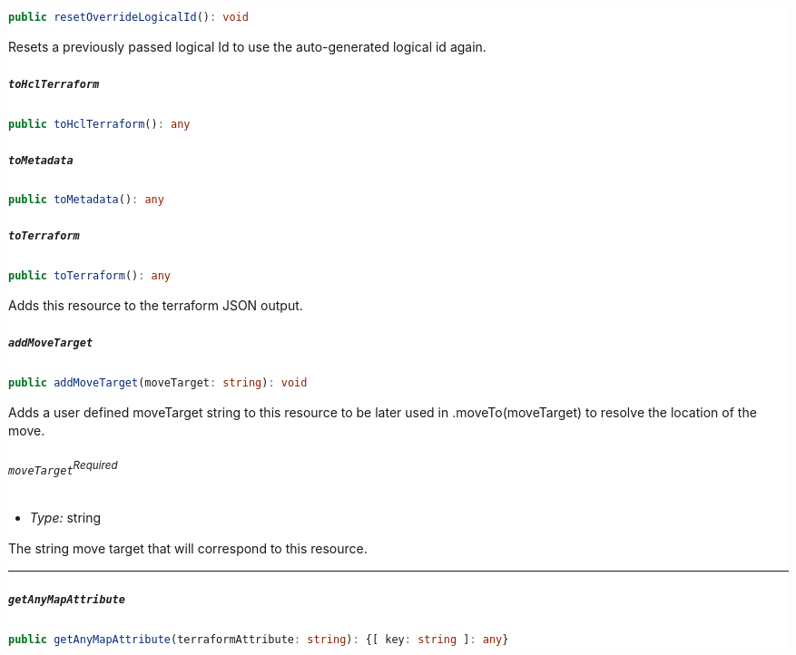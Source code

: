 ```typescript
public resetOverrideLogicalId(): void
```

Resets a previously passed logical Id to use the auto-generated logical id again.

##### `toHclTerraform` <a name="toHclTerraform" id="@cdktf/provider-mongodbatlas.cloudBackupSnapshot.CloudBackupSnapshot.toHclTerraform"></a>

```typescript
public toHclTerraform(): any
```

##### `toMetadata` <a name="toMetadata" id="@cdktf/provider-mongodbatlas.cloudBackupSnapshot.CloudBackupSnapshot.toMetadata"></a>

```typescript
public toMetadata(): any
```

##### `toTerraform` <a name="toTerraform" id="@cdktf/provider-mongodbatlas.cloudBackupSnapshot.CloudBackupSnapshot.toTerraform"></a>

```typescript
public toTerraform(): any
```

Adds this resource to the terraform JSON output.

##### `addMoveTarget` <a name="addMoveTarget" id="@cdktf/provider-mongodbatlas.cloudBackupSnapshot.CloudBackupSnapshot.addMoveTarget"></a>

```typescript
public addMoveTarget(moveTarget: string): void
```

Adds a user defined moveTarget string to this resource to be later used in .moveTo(moveTarget) to resolve the location of the move.

###### `moveTarget`<sup>Required</sup> <a name="moveTarget" id="@cdktf/provider-mongodbatlas.cloudBackupSnapshot.CloudBackupSnapshot.addMoveTarget.parameter.moveTarget"></a>

- *Type:* string

The string move target that will correspond to this resource.

---

##### `getAnyMapAttribute` <a name="getAnyMapAttribute" id="@cdktf/provider-mongodbatlas.cloudBackupSnapshot.CloudBackupSnapshot.getAnyMapAttribute"></a>

```typescript
public getAnyMapAttribute(terraformAttribute: string): {[ key: string ]: any}
```
